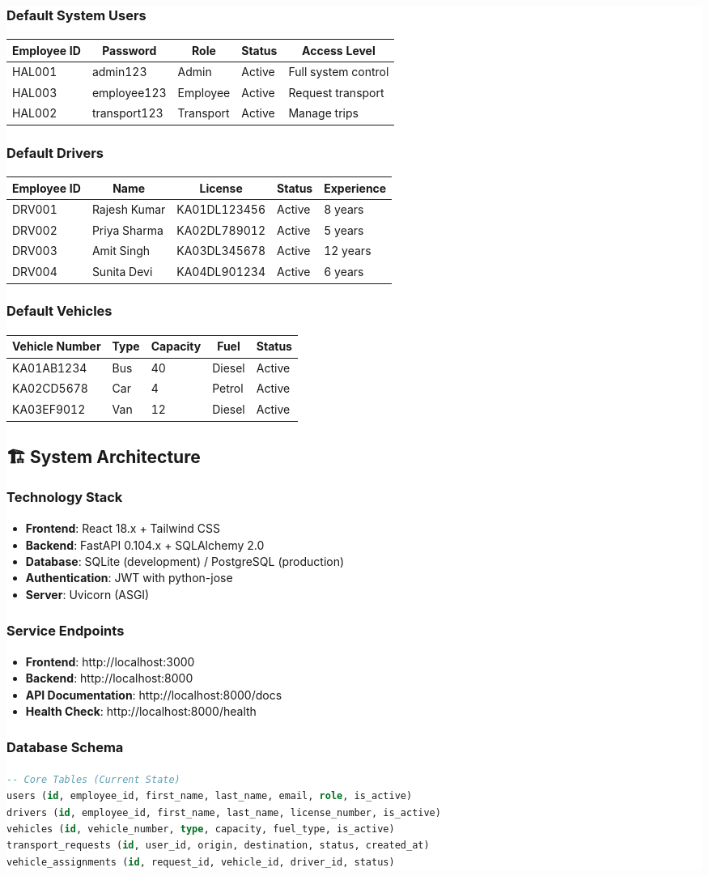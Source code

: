 ### **Default System Users**
| Employee ID | Password | Role | Status | Access Level |
|-------------|----------|------|--------|--------------|
| HAL001 | admin123 | Admin | Active | Full system control |
| HAL003 | employee123 | Employee | Active | Request transport |
| HAL002 | transport123 | Transport | Active | Manage trips |

### **Default Drivers**
| Employee ID | Name | License | Status | Experience |
|-------------|------|---------|--------|------------|
| DRV001 | Rajesh Kumar | KA01DL123456 | Active | 8 years |
| DRV002 | Priya Sharma | KA02DL789012 | Active | 5 years |
| DRV003 | Amit Singh | KA03DL345678 | Active | 12 years |
| DRV004 | Sunita Devi | KA04DL901234 | Active | 6 years |

### **Default Vehicles**
| Vehicle Number | Type | Capacity | Fuel | Status |
|----------------|------|----------|------|--------|
| KA01AB1234 | Bus | 40 | Diesel | Active |
| KA02CD5678 | Car | 4 | Petrol | Active |
| KA03EF9012 | Van | 12 | Diesel | Active |

## 🏗️ **System Architecture**

### **Technology Stack**
- **Frontend**: React 18.x + Tailwind CSS
- **Backend**: FastAPI 0.104.x + SQLAlchemy 2.0
- **Database**: SQLite (development) / PostgreSQL (production)
- **Authentication**: JWT with python-jose
- **Server**: Uvicorn (ASGI)

### **Service Endpoints**
- **Frontend**: http://localhost:3000
- **Backend**: http://localhost:8000
- **API Documentation**: http://localhost:8000/docs
- **Health Check**: http://localhost:8000/health

### **Database Schema**
```sql
-- Core Tables (Current State)
users (id, employee_id, first_name, last_name, email, role, is_active)
drivers (id, employee_id, first_name, last_name, license_number, is_active)
vehicles (id, vehicle_number, type, capacity, fuel_type, is_active)
transport_requests (id, user_id, origin, destination, status, created_at)
vehicle_assignments (id, request_id, vehicle_id, driver_id, status)
```
